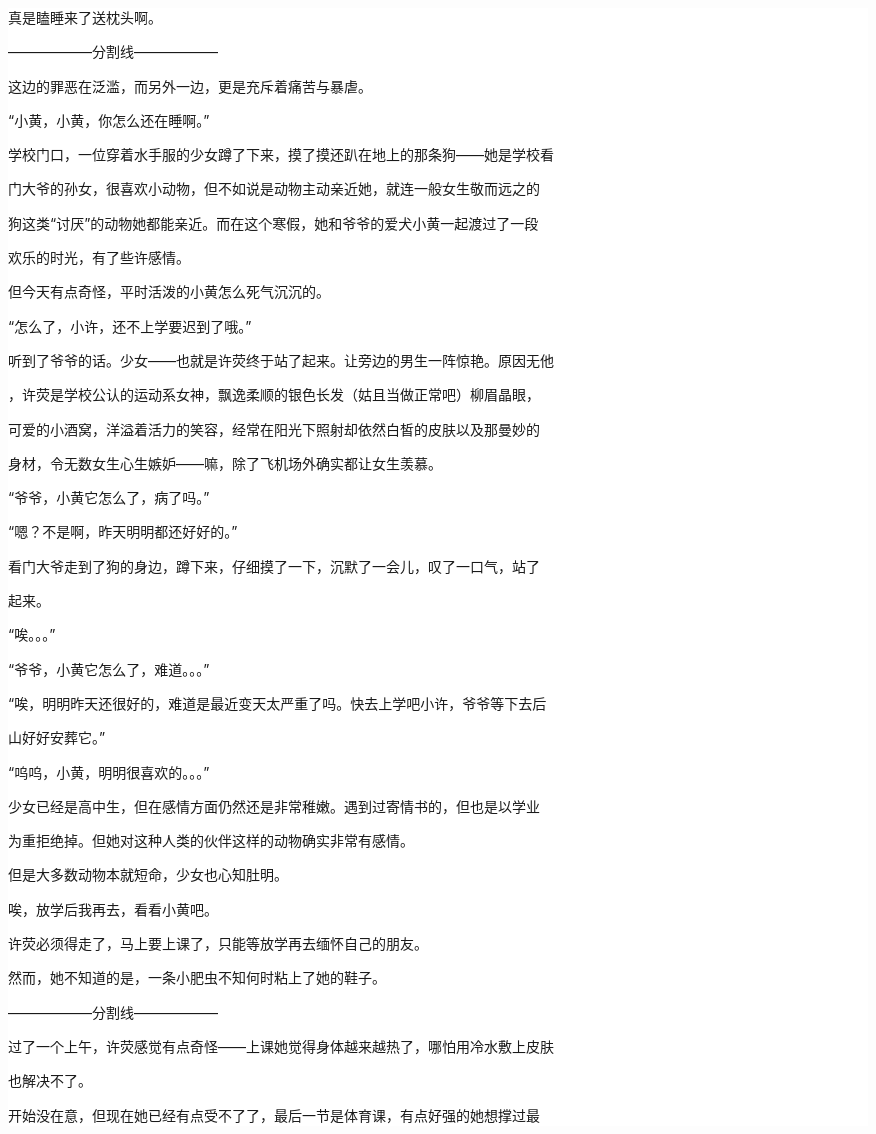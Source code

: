 真是瞌睡来了送枕头啊。

——————分割线——————

这边的罪恶在泛滥，而另外一边，更是充斥着痛苦与暴虐。

“小黄，小黄，你怎么还在睡啊。”

学校门口，一位穿着水手服的少女蹲了下来，摸了摸还趴在地上的那条狗——她是学校看

门大爷的孙女，很喜欢小动物，但不如说是动物主动亲近她，就连一般女生敬而远之的

狗这类“讨厌”的动物她都能亲近。而在这个寒假，她和爷爷的爱犬小黄一起渡过了一段

欢乐的时光，有了些许感情。

但今天有点奇怪，平时活泼的小黄怎么死气沉沉的。

“怎么了，小许，还不上学要迟到了哦。”

听到了爷爷的话。少女——也就是许荧终于站了起来。让旁边的男生一阵惊艳。原因无他

，许荧是学校公认的运动系女神，飘逸柔顺的银色长发（姑且当做正常吧）柳眉晶眼，

可爱的小酒窝，洋溢着活力的笑容，经常在阳光下照射却依然白皙的皮肤以及那曼妙的

身材，令无数女生心生嫉妒——嘛，除了飞机场外确实都让女生羡慕。

“爷爷，小黄它怎么了，病了吗。”

“嗯？不是啊，昨天明明都还好好的。”

看门大爷走到了狗的身边，蹲下来，仔细摸了一下，沉默了一会儿，叹了一口气，站了

起来。

“唉。。。”

“爷爷，小黄它怎么了，难道。。。”

“唉，明明昨天还很好的，难道是最近变天太严重了吗。快去上学吧小许，爷爷等下去后

山好好安葬它。”

“呜呜，小黄，明明很喜欢的。。。”

少女已经是高中生，但在感情方面仍然还是非常稚嫩。遇到过寄情书的，但也是以学业

为重拒绝掉。但她对这种人类的伙伴这样的动物确实非常有感情。

但是大多数动物本就短命，少女也心知肚明。

唉，放学后我再去，看看小黄吧。

许荧必须得走了，马上要上课了，只能等放学再去缅怀自己的朋友。

然而，她不知道的是，一条小肥虫不知何时粘上了她的鞋子。

——————分割线——————

过了一个上午，许荧感觉有点奇怪——上课她觉得身体越来越热了，哪怕用冷水敷上皮肤

也解决不了。

开始没在意，但现在她已经有点受不了了，最后一节是体育课，有点好强的她想撑过最
